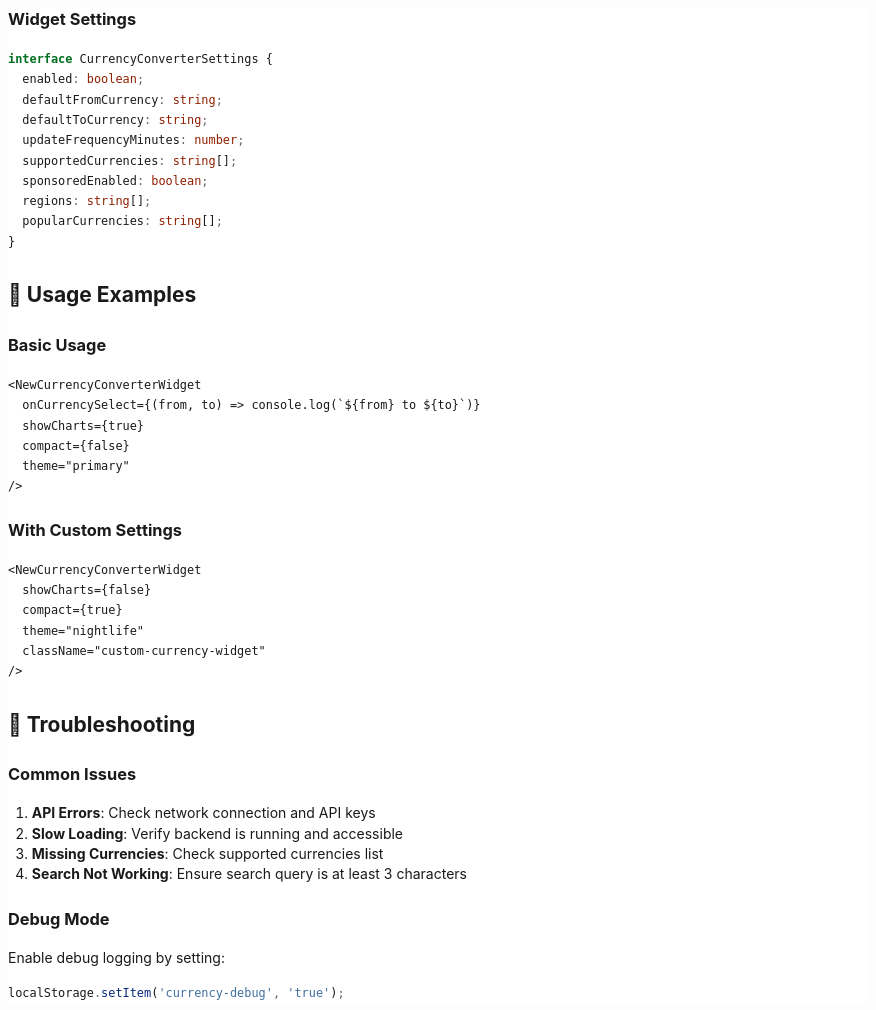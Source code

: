 ### Widget Settings
```typescript
interface CurrencyConverterSettings {
  enabled: boolean;
  defaultFromCurrency: string;
  defaultToCurrency: string;
  updateFrequencyMinutes: number;
  supportedCurrencies: string[];
  sponsoredEnabled: boolean;
  regions: string[];
  popularCurrencies: string[];
}
```

## 📝 Usage Examples

### Basic Usage
```tsx
<NewCurrencyConverterWidget 
  onCurrencySelect={(from, to) => console.log(`${from} to ${to}`)}
  showCharts={true}
  compact={false}
  theme="primary"
/>
```

### With Custom Settings
```tsx
<NewCurrencyConverterWidget 
  showCharts={false}
  compact={true}
  theme="nightlife"
  className="custom-currency-widget"
/>
```

## 🐛 Troubleshooting

### Common Issues
1. **API Errors**: Check network connection and API keys
2. **Slow Loading**: Verify backend is running and accessible
3. **Missing Currencies**: Check supported currencies list
4. **Search Not Working**: Ensure search query is at least 3 characters

### Debug Mode
Enable debug logging by setting:
```javascript
localStorage.setItem('currency-debug', 'true');
```
